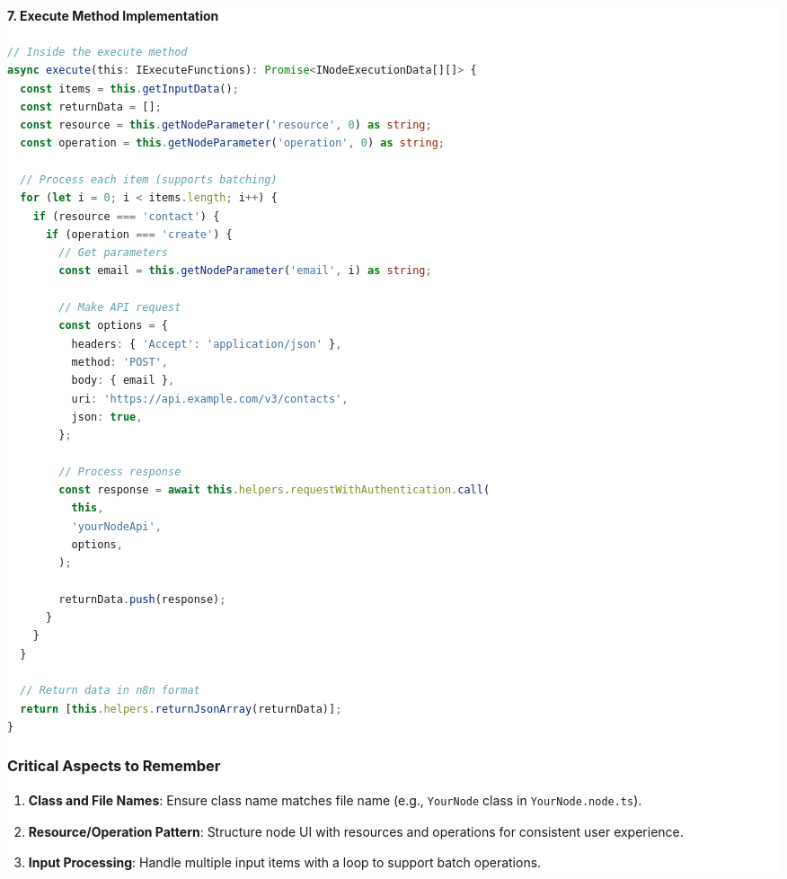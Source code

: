 #### 7. Execute Method Implementation

```typescript
// Inside the execute method
async execute(this: IExecuteFunctions): Promise<INodeExecutionData[][]> {
  const items = this.getInputData();
  const returnData = [];
  const resource = this.getNodeParameter('resource', 0) as string;
  const operation = this.getNodeParameter('operation', 0) as string;

  // Process each item (supports batching)
  for (let i = 0; i < items.length; i++) {
    if (resource === 'contact') {
      if (operation === 'create') {
        // Get parameters
        const email = this.getNodeParameter('email', i) as string;
        
        // Make API request
        const options = {
          headers: { 'Accept': 'application/json' },
          method: 'POST',
          body: { email },
          uri: 'https://api.example.com/v3/contacts',
          json: true,
        };
        
        // Process response
        const response = await this.helpers.requestWithAuthentication.call(
          this,
          'yourNodeApi',
          options,
        );
        
        returnData.push(response);
      }
    }
  }

  // Return data in n8n format
  return [this.helpers.returnJsonArray(returnData)];
}
```

### Critical Aspects to Remember

1. **Class and File Names**: Ensure class name matches file name (e.g., `YourNode` class in `YourNode.node.ts`).

2. **Resource/Operation Pattern**: Structure node UI with resources and operations for consistent user experience.

3. **Input Processing**: Handle multiple input items with a loop to support batch operations.
